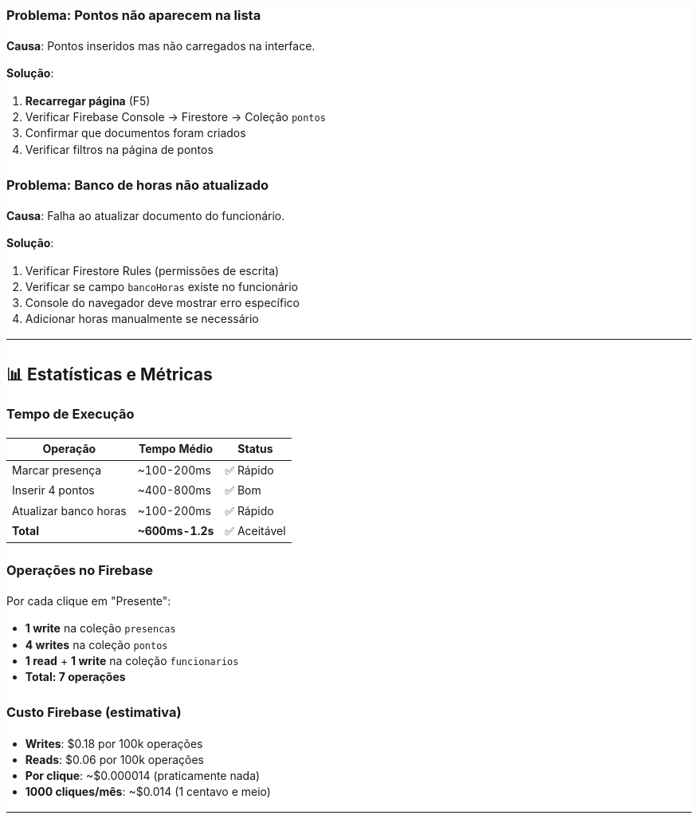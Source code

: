 ### Problema: Pontos não aparecem na lista

**Causa**: Pontos inseridos mas não carregados na interface.

**Solução**:
1. **Recarregar página** (F5)
2. Verificar Firebase Console → Firestore → Coleção `pontos`
3. Confirmar que documentos foram criados
4. Verificar filtros na página de pontos

### Problema: Banco de horas não atualizado

**Causa**: Falha ao atualizar documento do funcionário.

**Solução**:
1. Verificar Firestore Rules (permissões de escrita)
2. Verificar se campo `bancoHoras` existe no funcionário
3. Console do navegador deve mostrar erro específico
4. Adicionar horas manualmente se necessário

---

## 📊 Estatísticas e Métricas

### Tempo de Execução

| Operação | Tempo Médio | Status |
|----------|-------------|---------|
| Marcar presença | ~100-200ms | ✅ Rápido |
| Inserir 4 pontos | ~400-800ms | ✅ Bom |
| Atualizar banco horas | ~100-200ms | ✅ Rápido |
| **Total** | **~600ms-1.2s** | ✅ Aceitável |

### Operações no Firebase

Por cada clique em "Presente":
- **1 write** na coleção `presencas`
- **4 writes** na coleção `pontos`
- **1 read** + **1 write** na coleção `funcionarios`
- **Total: 7 operações**

### Custo Firebase (estimativa)

- **Writes**: $0.18 por 100k operações
- **Reads**: $0.06 por 100k operações
- **Por clique**: ~$0.000014 (praticamente nada)
- **1000 cliques/mês**: ~$0.014 (1 centavo e meio)

---
